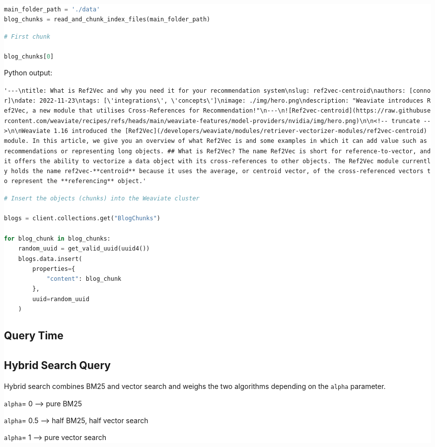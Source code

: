 ```python
main_folder_path = './data'
blog_chunks = read_and_chunk_index_files(main_folder_path)
```

```python
# First chunk

blog_chunks[0]
```

Python output:
```text
'---\ntitle: What is Ref2Vec and why you need it for your recommendation system\nslug: ref2vec-centroid\nauthors: [connor]\ndate: 2022-11-23\ntags: [\'integrations\', \'concepts\']\nimage: ./img/hero.png\ndescription: "Weaviate introduces Ref2Vec, a new module that utilises Cross-References for Recommendation!"\n---\n![Ref2vec-centroid](https://raw.githubusercontent.com/weaviate/recipes/refs/heads/main/weaviate-features/model-providers/nvidia/img/hero.png)\n\n<!-- truncate -->\n\nWeaviate 1.16 introduced the [Ref2Vec](/developers/weaviate/modules/retriever-vectorizer-modules/ref2vec-centroid) module. In this article, we give you an overview of what Ref2Vec is and some examples in which it can add value such as recommendations or representing long objects. ## What is Ref2Vec? The name Ref2Vec is short for reference-to-vector, and it offers the ability to vectorize a data object with its cross-references to other objects. The Ref2Vec module currently holds the name ref2vec-**centroid** because it uses the average, or centroid vector, of the cross-referenced vectors to represent the **referencing** object.'
```
```python
# Insert the objects (chunks) into the Weaviate cluster

blogs = client.collections.get("BlogChunks")

for blog_chunk in blog_chunks:
    random_uuid = get_valid_uuid(uuid4())
    blogs.data.insert(
        properties={
            "content": blog_chunk
        },
        uuid=random_uuid
    )

```

## Query Time 

## Hybrid Search Query

Hybrid search combines BM25 and vector search and weighs the two algorithms depending on the `alpha` parameter. 

`alpha`= 0 --> pure BM25

`alpha`= 0.5 --> half BM25, half vector search

`alpha`= 1 --> pure vector search
